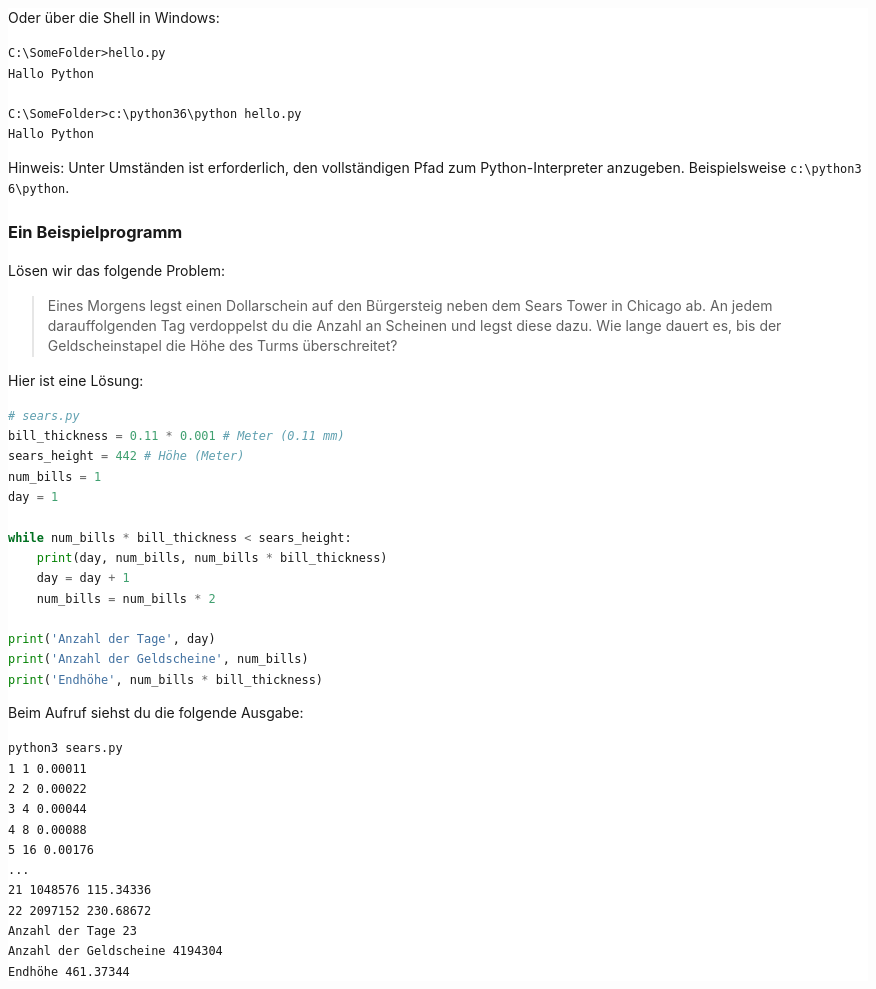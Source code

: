 Oder über die Shell in Windows:

```
C:\SomeFolder>hello.py
Hallo Python

C:\SomeFolder>c:\python36\python hello.py
Hallo Python
```

Hinweis: Unter Umständen ist erforderlich, den vollständigen Pfad zum Python-Interpreter anzugeben. Beispielsweise `c:\python36\python`. 

### Ein Beispielprogramm

Lösen wir das folgende Problem:

> Eines Morgens legst einen Dollarschein auf den Bürgersteig neben dem Sears Tower in Chicago ab. An jedem darauffolgenden Tag verdoppelst du die Anzahl an Scheinen und legst diese dazu. Wie lange dauert es, bis der Geldscheinstapel die Höhe des Turms überschreitet?

Hier ist eine Lösung:

```python
# sears.py
bill_thickness = 0.11 * 0.001 # Meter (0.11 mm)
sears_height = 442 # Höhe (Meter)
num_bills = 1
day = 1

while num_bills * bill_thickness < sears_height:
    print(day, num_bills, num_bills * bill_thickness)
    day = day + 1
    num_bills = num_bills * 2

print('Anzahl der Tage', day)
print('Anzahl der Geldscheine', num_bills)
print('Endhöhe', num_bills * bill_thickness)
```

Beim Aufruf siehst du die folgende Ausgabe:

```bash
python3 sears.py
1 1 0.00011
2 2 0.00022
3 4 0.00044
4 8 0.00088
5 16 0.00176
...
21 1048576 115.34336
22 2097152 230.68672
Anzahl der Tage 23
Anzahl der Geldscheine 4194304
Endhöhe 461.37344
```
